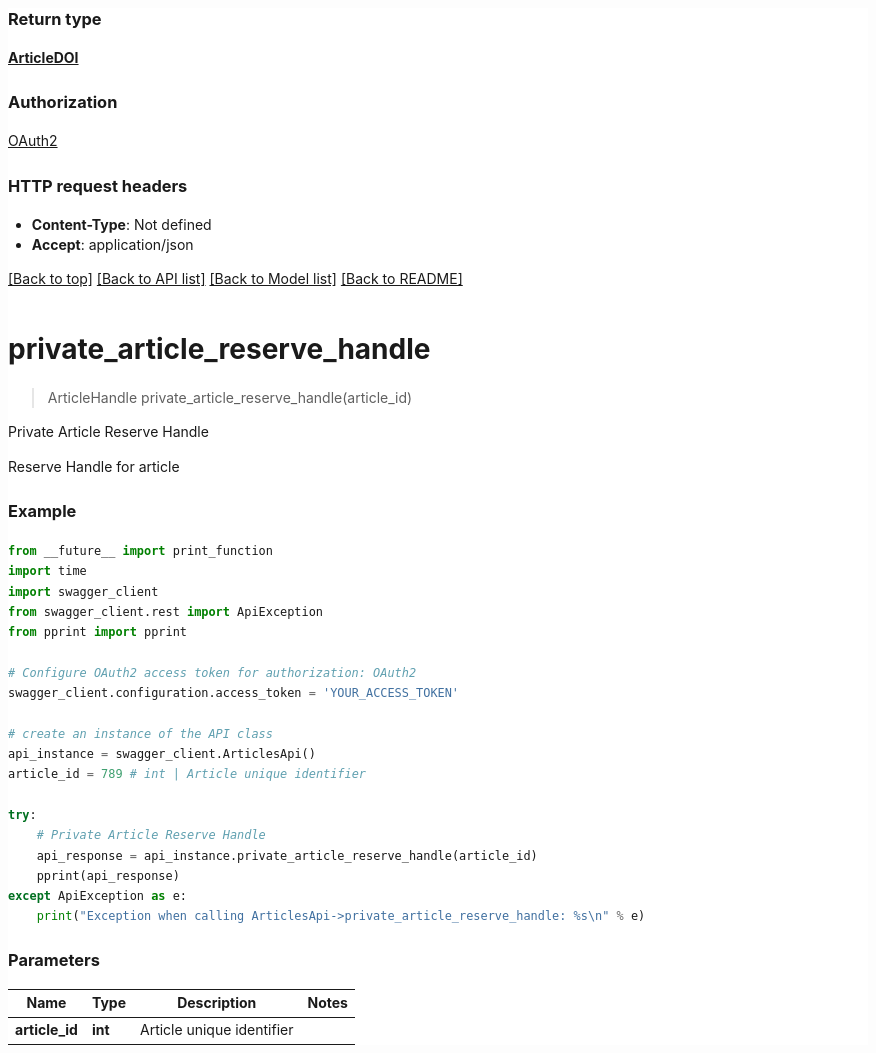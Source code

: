 ### Return type

[**ArticleDOI**](ArticleDOI.md)

### Authorization

[OAuth2](../README.md#OAuth2)

### HTTP request headers

 - **Content-Type**: Not defined
 - **Accept**: application/json

[[Back to top]](#) [[Back to API list]](../README.md#documentation-for-api-endpoints) [[Back to Model list]](../README.md#documentation-for-models) [[Back to README]](../README.md)

# **private_article_reserve_handle**
> ArticleHandle private_article_reserve_handle(article_id)

Private Article Reserve Handle

Reserve Handle for article

### Example 
```python
from __future__ import print_function
import time
import swagger_client
from swagger_client.rest import ApiException
from pprint import pprint

# Configure OAuth2 access token for authorization: OAuth2
swagger_client.configuration.access_token = 'YOUR_ACCESS_TOKEN'

# create an instance of the API class
api_instance = swagger_client.ArticlesApi()
article_id = 789 # int | Article unique identifier

try: 
    # Private Article Reserve Handle
    api_response = api_instance.private_article_reserve_handle(article_id)
    pprint(api_response)
except ApiException as e:
    print("Exception when calling ArticlesApi->private_article_reserve_handle: %s\n" % e)
```

### Parameters

Name | Type | Description  | Notes
------------- | ------------- | ------------- | -------------
 **article_id** | **int**| Article unique identifier | 
